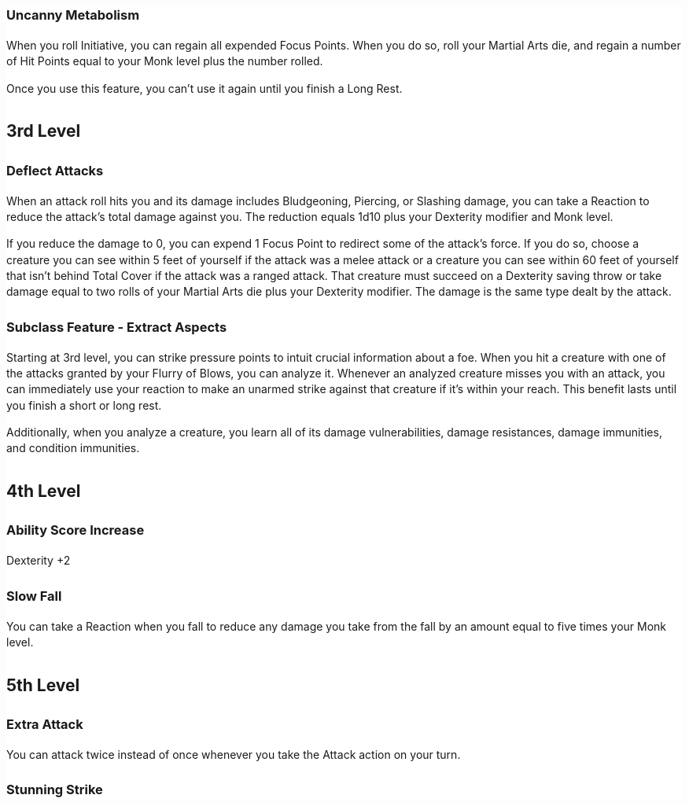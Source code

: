 ### Uncanny Metabolism

When you roll Initiative, you can regain all expended Focus Points. When you do so, roll your Martial Arts die, and regain a number of Hit Points equal to your Monk level plus the number rolled.

Once you use this feature, you can’t use it again until you finish a Long Rest.

## 3rd Level

### Deflect Attacks

When an attack roll hits you and its damage includes Bludgeoning, Piercing, or Slashing damage, you can take a Reaction to reduce the attack’s total damage against you. The reduction equals 1d10 plus your Dexterity modifier and Monk level.

If you reduce the damage to 0, you can expend 1 Focus Point to redirect some of the attack’s force. If you do so, choose a creature you can see within 5 feet of yourself if the attack was a melee attack or a creature you can see within 60 feet of yourself that isn’t behind Total Cover if the attack was a ranged attack. That creature must succeed on a Dexterity saving throw or take damage equal to two rolls of your Martial Arts die plus your Dexterity modifier. The damage is the same type dealt by the attack.

### Subclass Feature - Extract Aspects

Starting at 3rd level, you can strike pressure points to intuit crucial information about a foe. When you hit a creature with one of the attacks granted by your Flurry of Blows, you can analyze it. Whenever an analyzed creature misses you with an attack, you can immediately use your reaction to make an unarmed strike against that creature if it’s within your reach. This benefit lasts until you finish a short or long rest.

Additionally, when you analyze a creature, you learn all of its damage vulnerabilities, damage resistances, damage immunities, and condition immunities.

## 4th Level

### Ability Score Increase

Dexterity +2

### Slow Fall

You can take a Reaction when you fall to reduce any damage you take from the fall by an amount equal to five times your Monk level.

## 5th Level

### Extra Attack

You can attack twice instead of once whenever you take the Attack action on your turn.

### Stunning Strike
